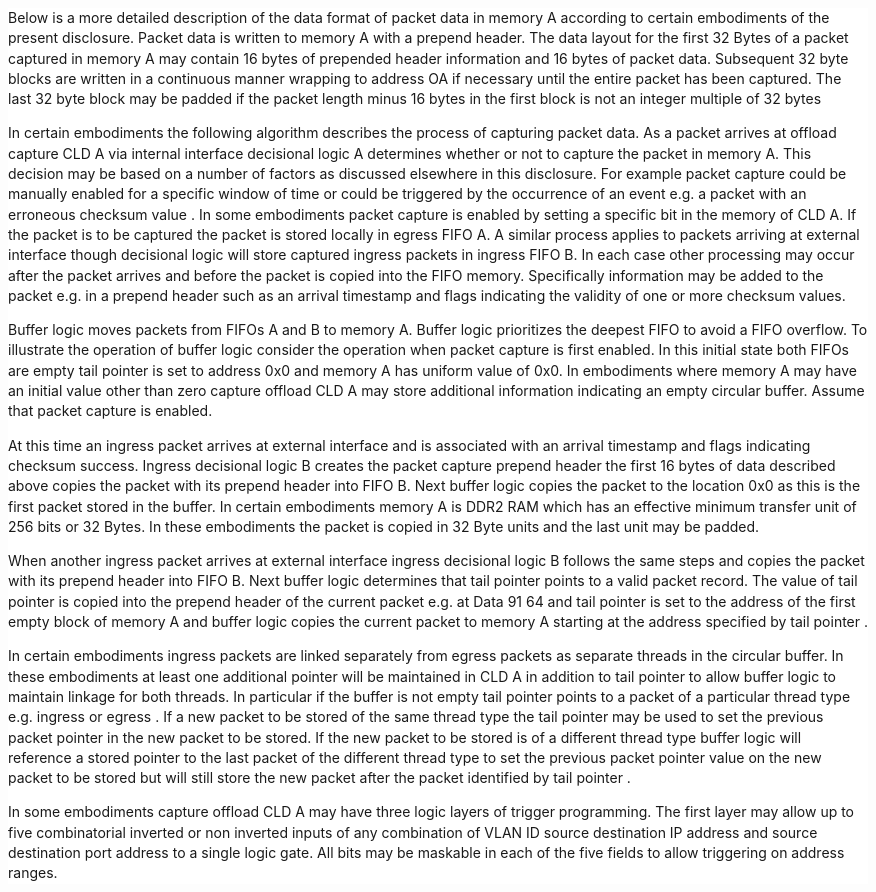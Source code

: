 Below is a more detailed description of the data format of packet data in memory A according to certain embodiments of the present disclosure. Packet data is written to memory A with a prepend header. The data layout for the first 32 Bytes of a packet captured in memory A may contain 16 bytes of prepended header information and 16 bytes of packet data. Subsequent 32 byte blocks are written in a continuous manner wrapping to address OA if necessary until the entire packet has been captured. The last 32 byte block may be padded if the packet length minus 16 bytes in the first block is not an integer multiple of 32 bytes 

In certain embodiments the following algorithm describes the process of capturing packet data. As a packet arrives at offload capture CLD A via internal interface decisional logic A determines whether or not to capture the packet in memory A. This decision may be based on a number of factors as discussed elsewhere in this disclosure. For example packet capture could be manually enabled for a specific window of time or could be triggered by the occurrence of an event e.g. a packet with an erroneous checksum value . In some embodiments packet capture is enabled by setting a specific bit in the memory of CLD A. If the packet is to be captured the packet is stored locally in egress FIFO A. A similar process applies to packets arriving at external interface though decisional logic will store captured ingress packets in ingress FIFO B. In each case other processing may occur after the packet arrives and before the packet is copied into the FIFO memory. Specifically information may be added to the packet e.g. in a prepend header such as an arrival timestamp and flags indicating the validity of one or more checksum values.

Buffer logic moves packets from FIFOs A and B to memory A. Buffer logic prioritizes the deepest FIFO to avoid a FIFO overflow. To illustrate the operation of buffer logic consider the operation when packet capture is first enabled. In this initial state both FIFOs are empty tail pointer is set to address 0x0 and memory A has uniform value of 0x0. In embodiments where memory A may have an initial value other than zero capture offload CLD A may store additional information indicating an empty circular buffer. Assume that packet capture is enabled.

At this time an ingress packet arrives at external interface and is associated with an arrival timestamp and flags indicating checksum success. Ingress decisional logic B creates the packet capture prepend header the first 16 bytes of data described above copies the packet with its prepend header into FIFO B. Next buffer logic copies the packet to the location 0x0 as this is the first packet stored in the buffer. In certain embodiments memory A is DDR2 RAM which has an effective minimum transfer unit of 256 bits or 32 Bytes. In these embodiments the packet is copied in 32 Byte units and the last unit may be padded.

When another ingress packet arrives at external interface ingress decisional logic B follows the same steps and copies the packet with its prepend header into FIFO B. Next buffer logic determines that tail pointer points to a valid packet record. The value of tail pointer is copied into the prepend header of the current packet e.g. at Data 91 64 and tail pointer is set to the address of the first empty block of memory A and buffer logic copies the current packet to memory A starting at the address specified by tail pointer .

In certain embodiments ingress packets are linked separately from egress packets as separate threads in the circular buffer. In these embodiments at least one additional pointer will be maintained in CLD A in addition to tail pointer to allow buffer logic to maintain linkage for both threads. In particular if the buffer is not empty tail pointer points to a packet of a particular thread type e.g. ingress or egress . If a new packet to be stored of the same thread type the tail pointer may be used to set the previous packet pointer in the new packet to be stored. If the new packet to be stored is of a different thread type buffer logic will reference a stored pointer to the last packet of the different thread type to set the previous packet pointer value on the new packet to be stored but will still store the new packet after the packet identified by tail pointer .

In some embodiments capture offload CLD A may have three logic layers of trigger programming. The first layer may allow up to five combinatorial inverted or non inverted inputs of any combination of VLAN ID source destination IP address and source destination port address to a single logic gate. All bits may be maskable in each of the five fields to allow triggering on address ranges.
